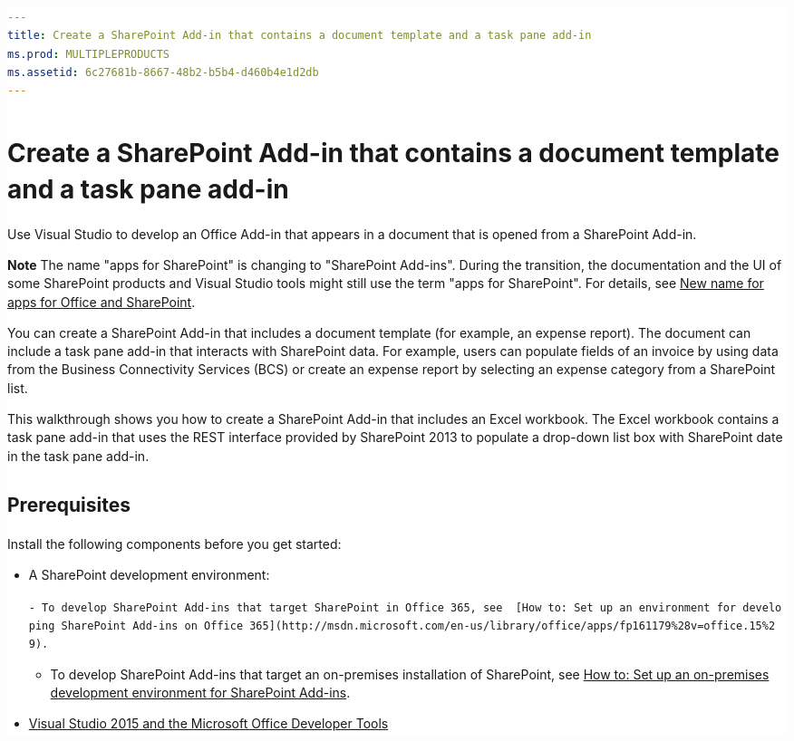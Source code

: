 ```yaml
---
title: Create a SharePoint Add-in that contains a document template and a task pane add-in
ms.prod: MULTIPLEPRODUCTS
ms.assetid: 6c27681b-8667-48b2-b5b4-d460b4e1d2db
---
```



# Create a SharePoint Add-in that contains a document template and a task pane add-in
Use Visual Studio to develop an Office Add-in that appears in a document that is opened from a SharePoint Add-in.
 

 **Note**  The name "apps for SharePoint" is changing to "SharePoint Add-ins". During the transition, the documentation and the UI of some SharePoint products and Visual Studio tools might still use the term "apps for SharePoint". For details, see  [New name for apps for Office and SharePoint](new-name-for-apps-for-sharepoint.md#bk_newname).
 

You can create a SharePoint Add-in that includes a document template (for example, an expense report). The document can include a task pane add-in that interacts with SharePoint data. For example, users can populate fields of an invoice by using data from the Business Connectivity Services (BCS) or create an expense report by selecting an expense category from a SharePoint list.
 

This walkthrough shows you how to create a SharePoint Add-in that includes an Excel workbook. The Excel workbook contains a task pane add-in that uses the REST interface provided by SharePoint 2013 to populate a drop-down list box with SharePoint date in the task pane add-in.
 


## Prerequisites
<a name="Prerequisites"> </a>

Install the following components before you get started:
 

 

 

 

- A SharePoint development environment:
    
      - To develop SharePoint Add-ins that target SharePoint in Office 365, see  [How to: Set up an environment for developing SharePoint Add-ins on Office 365](http://msdn.microsoft.com/en-us/library/office/apps/fp161179%28v=office.15%29).
    
 
  - To develop SharePoint Add-ins that target an on-premises installation of SharePoint, see  [How to: Set up an on-premises development environment for SharePoint Add-ins](http://msdn.microsoft.com/en-us/library/office/apps/fp179923%28v=office.15%29).
    
 
-  [Visual Studio 2015 and the Microsoft Office Developer Tools](https://www.visualstudio.com/features/office-tools-vs)
    